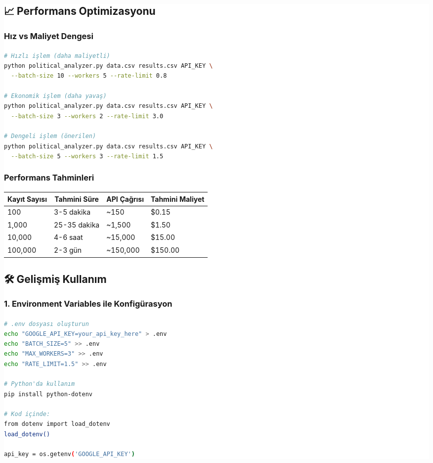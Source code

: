 ## 📈 Performans Optimizasyonu

### Hız vs Maliyet Dengesi

```bash
# Hızlı işlem (daha maliyetli)
python political_analyzer.py data.csv results.csv API_KEY \
  --batch-size 10 --workers 5 --rate-limit 0.8

# Ekonomik işlem (daha yavaş)  
python political_analyzer.py data.csv results.csv API_KEY \
  --batch-size 3 --workers 2 --rate-limit 3.0

# Dengeli işlem (önerilen)
python political_analyzer.py data.csv results.csv API_KEY \
  --batch-size 5 --workers 3 --rate-limit 1.5
```

### Performans Tahminleri

| Kayıt Sayısı | Tahmini Süre | API Çağrısı | Tahmini Maliyet |
|-------------|-------------|-------------|----------------|
| 100         | 3-5 dakika  | ~150        | $0.15         |
| 1,000       | 25-35 dakika| ~1,500      | $1.50         |
| 10,000      | 4-6 saat    | ~15,000     | $15.00        |
| 100,000     | 2-3 gün     | ~150,000    | $150.00       |

## 🛠️ Gelişmiş Kullanım

### 1. Environment Variables ile Konfigürasyon

```bash
# .env dosyası oluşturun
echo "GOOGLE_API_KEY=your_api_key_here" > .env
echo "BATCH_SIZE=5" >> .env
echo "MAX_WORKERS=3" >> .env
echo "RATE_LIMIT=1.5" >> .env

# Python'da kullanım
pip install python-dotenv

# Kod içinde:
from dotenv import load_dotenv
load_dotenv()

api_key = os.getenv('GOOGLE_API_KEY')
```
